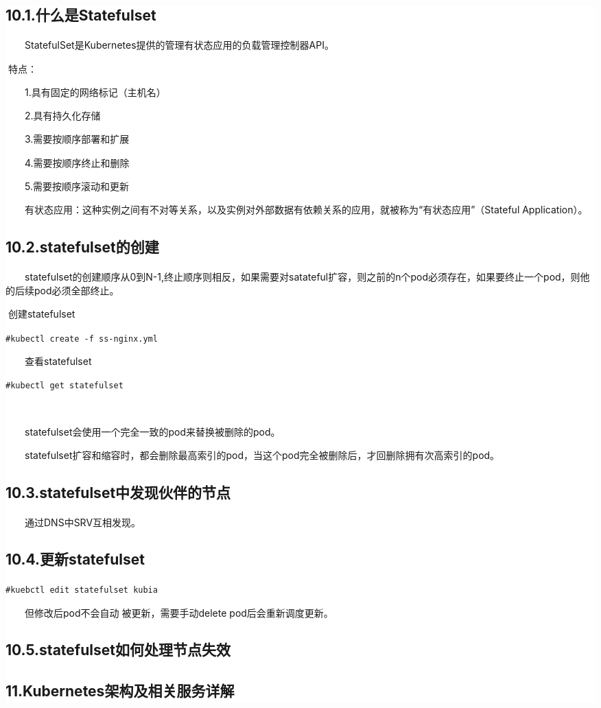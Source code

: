 ## 10.1.什么是Statefulset

　　StatefulSet是Kubernetes提供的管理有状态应用的负载管理控制器API。

​    特点：

　　1.具有固定的网络标记（主机名）

　　2.具有持久化存储

　　3.需要按顺序部署和扩展

　　4.需要按顺序终止和删除

　　5.需要按顺序滚动和更新

 

　　有状态应用：这种实例之间有不对等关系，以及实例对外部数据有依赖关系的应用，就被称为“有状态应用”（Stateful Application）。

## 10.2.statefulset的创建

　　statefulset的创建顺序从0到N-1,终止顺序则相反，如果需要对satateful扩容，则之前的n个pod必须存在，如果要终止一个pod，则他的后续pod必须全部终止。

​    创建statefulset

```
#kubectl create -f ss-nginx.yml
```

　　查看statefulset

```
#kubectl get statefulset
```

　　

　　statefulset会使用一个完全一致的pod来替换被删除的pod。

　　statefulset扩容和缩容时，都会删除最高索引的pod，当这个pod完全被删除后，才回删除拥有次高索引的pod。

## 10.3.statefulset中发现伙伴的节点

　　通过DNS中SRV互相发现。

## 10.4.更新statefulset

```
#kuebctl edit statefulset kubia
```

　　但修改后pod不会自动 被更新，需要手动delete pod后会重新调度更新。

## 10.5.statefulset如何处理节点失效

 

## 11.Kubernetes架构及相关服务详解
